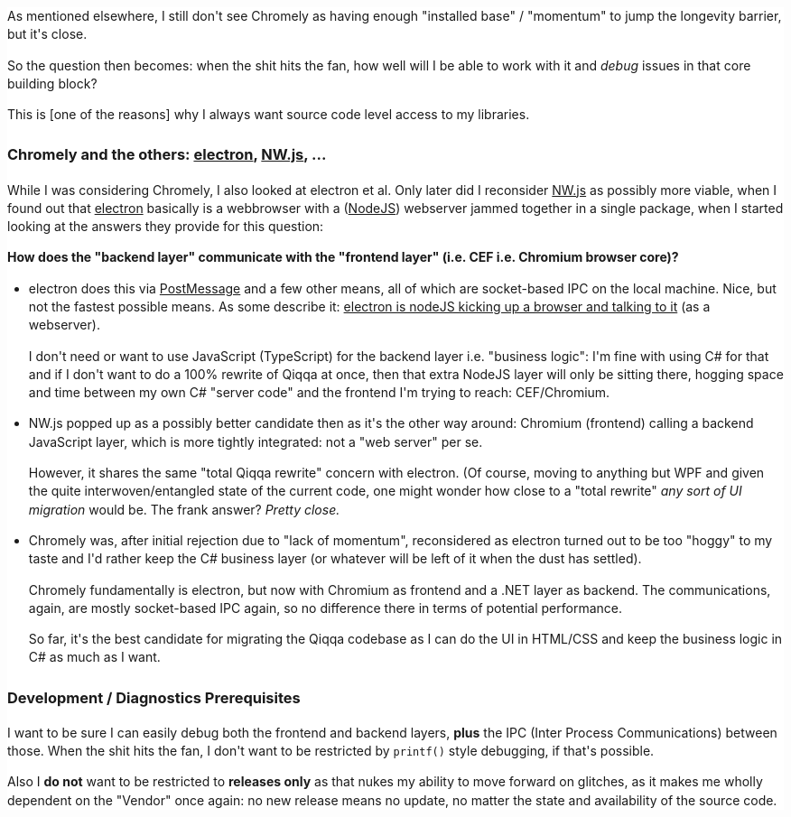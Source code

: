 As mentioned elsewhere, I still don't see Chromely as having enough "installed base" / "momentum" to jump the longevity barrier, but it's close.

So the question then becomes: when the shit hits the fan, how well will I be able to work with it and *debug* issues in that core building block?

This is \[one of the reasons\] why I always want source code level access to my libraries.

### Chromely and the others: [electron](https://www.electronjs.org/), [NW.js](https://nwjs.io/), ...

While I was considering Chromely, I also looked at electron et al. Only later did I reconsider [NW.js](https://nwjs.io/) as possibly more viable, when I found out that [electron](https://www.electronjs.org/) basically is a webbrowser with a ([NodeJS](https://nodejs.org/en/)) webserver jammed together in a single package, when I started looking at the answers they provide for this question:

**How does the "backend layer" communicate with the "frontend layer" (i.e. CEF i.e. Chromium browser core)?**

* electron does this via [PostMessage](https://github.com/electron/electron/blob/master/docs/api/web-contents.md#user-content-contentssendchannel-args) and a few other means, all of which are socket-based IPC on the local machine. Nice, but not the fastest possible means. As some describe it: [electron is nodeJS kicking up a browser and talking to it](https://hackernoon.com/why-i-prefer-nw-js-over-electron-2018-comparison-e60b7289752) (as a webserver).
  
  I don't need or want to use JavaScript (TypeScript) for the backend layer i.e. "business logic": I'm fine with using C# for that and if I don't want to do a 100% rewrite of Qiqqa at once, then that extra NodeJS layer will only be sitting there, hogging space and time between my own C# "server code" and the frontend I'm trying to reach: CEF/Chromium.

* NW.js popped up as a possibly better candidate then as it's the other way around: Chromium (frontend) calling a backend JavaScript layer, which is more tightly integrated: not a "web server" per se.
  
  However, it shares the same "total Qiqqa rewrite" concern with electron. (Of course, moving to anything but WPF and given the quite interwoven/entangled state of the current code, one might wonder how close to a "total rewrite" *any sort of UI migration* would be. The frank answer? *Pretty close.*

* Chromely was, after initial rejection due to "lack of momentum", reconsidered as electron turned out to be too "hoggy" to my taste and I'd rather keep the C# business layer (or whatever will be left of it when the dust has settled).
  
  Chromely fundamentally is electron, but now with Chromium as frontend and a .NET layer as backend. The communications, again, are mostly socket-based IPC again, so no difference there in terms of potential performance.
  
  So far, it's the best candidate for migrating the Qiqqa codebase as I can do the UI in HTML/CSS and keep the business logic in C# as much as I want.

### Development / Diagnostics Prerequisites

I want to be sure I can easily debug both the frontend and backend layers, **plus** the IPC (Inter Process Communications) between those. When the shit hits the fan, I don't want to be restricted by `printf()` style debugging, if that's possible.

Also I **do not** want to be restricted to **releases only** as that nukes my ability to move forward on glitches, as it makes me wholly dependent on the "Vendor" once again: no new release means no update, no matter the state and availability of the source code.
